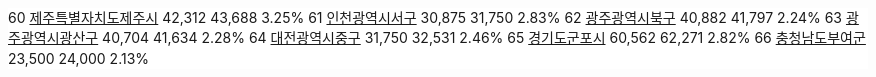   <tr class="item">
    <td>60</td>
    <td><a href="/apt/제주특별자치도제주시">제주특별자치도제주시</a></td>
    <td>42,312</td>
    <td>43,688</td>
    <td>3.25%</td>
  </tr>

  <tr class="item">
    <td>61</td>
    <td><a href="/apt/인천광역시서구">인천광역시서구</a></td>
    <td>30,875</td>
    <td>31,750</td>
    <td>2.83%</td>
  </tr>

  <tr class="item">
    <td>62</td>
    <td><a href="/apt/광주광역시북구">광주광역시북구</a></td>
    <td>40,882</td>
    <td>41,797</td>
    <td>2.24%</td>
  </tr>

  <tr class="item">
    <td>63</td>
    <td><a href="/apt/광주광역시광산구">광주광역시광산구</a></td>
    <td>40,704</td>
    <td>41,634</td>
    <td>2.28%</td>
  </tr>

  <tr class="item">
    <td>64</td>
    <td><a href="/apt/대전광역시중구">대전광역시중구</a></td>
    <td>31,750</td>
    <td>32,531</td>
    <td>2.46%</td>
  </tr>

  <tr class="item">
    <td>65</td>
    <td><a href="/apt/경기도군포시">경기도군포시</a></td>
    <td>60,562</td>
    <td>62,271</td>
    <td>2.82%</td>
  </tr>

  <tr class="item">
    <td>66</td>
    <td><a href="/apt/충청남도부여군">충청남도부여군</a></td>
    <td>23,500</td>
    <td>24,000</td>
    <td>2.13%</td>
  </tr>
